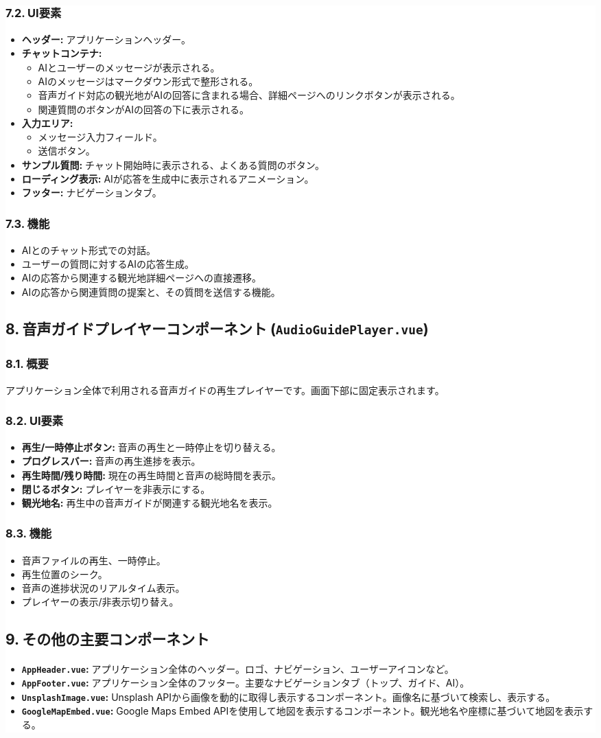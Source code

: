 ### 7.2. UI要素
- **ヘッダー:** アプリケーションヘッダー。
- **チャットコンテナ:**
    - AIとユーザーのメッセージが表示される。
    - AIのメッセージはマークダウン形式で整形される。
    - 音声ガイド対応の観光地がAIの回答に含まれる場合、詳細ページへのリンクボタンが表示される。
    - 関連質問のボタンがAIの回答の下に表示される。
- **入力エリア:**
    - メッセージ入力フィールド。
    - 送信ボタン。
- **サンプル質問:** チャット開始時に表示される、よくある質問のボタン。
- **ローディング表示:** AIが応答を生成中に表示されるアニメーション。
- **フッター:** ナビゲーションタブ。

### 7.3. 機能
- AIとのチャット形式での対話。
- ユーザーの質問に対するAIの応答生成。
- AIの応答から関連する観光地詳細ページへの直接遷移。
- AIの応答から関連質問の提案と、その質問を送信する機能。

## 8. 音声ガイドプレイヤーコンポーネント (`AudioGuidePlayer.vue`)

### 8.1. 概要
アプリケーション全体で利用される音声ガイドの再生プレイヤーです。画面下部に固定表示されます。

### 8.2. UI要素
- **再生/一時停止ボタン:** 音声の再生と一時停止を切り替える。
- **プログレスバー:** 音声の再生進捗を表示。
- **再生時間/残り時間:** 現在の再生時間と音声の総時間を表示。
- **閉じるボタン:** プレイヤーを非表示にする。
- **観光地名:** 再生中の音声ガイドが関連する観光地名を表示。

### 8.3. 機能
- 音声ファイルの再生、一時停止。
- 再生位置のシーク。
- 音声の進捗状況のリアルタイム表示。
- プレイヤーの表示/非表示切り替え。

## 9. その他の主要コンポーネント

- **`AppHeader.vue`:** アプリケーション全体のヘッダー。ロゴ、ナビゲーション、ユーザーアイコンなど。
- **`AppFooter.vue`:** アプリケーション全体のフッター。主要なナビゲーションタブ（トップ、ガイド、AI）。
- **`UnsplashImage.vue`:** Unsplash APIから画像を動的に取得し表示するコンポーネント。画像名に基づいて検索し、表示する。
- **`GoogleMapEmbed.vue`:** Google Maps Embed APIを使用して地図を表示するコンポーネント。観光地名や座標に基づいて地図を表示する。
